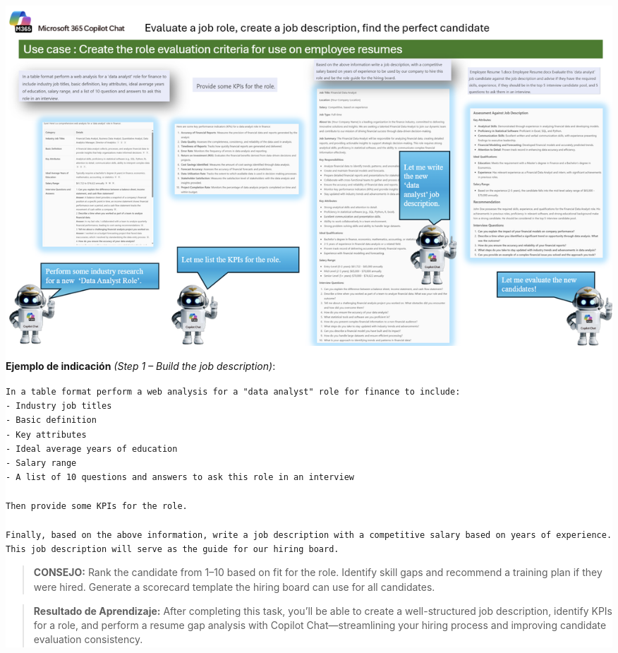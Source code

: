 ![screenshot showing job description workflow and resume evaluation](../Prompts/Media/Task9.png)

**Ejemplo de indicación** *(Step 1 – Build the job description)*:

```text
In a table format perform a web analysis for a "data analyst" role for finance to include:
- Industry job titles  
- Basic definition  
- Key attributes  
- Ideal average years of education  
- Salary range  
- A list of 10 questions and answers to ask this role in an interview  

Then provide some KPIs for the role.  

Finally, based on the above information, write a job description with a competitive salary based on years of experience. This job description will serve as the guide for our hiring board.
```

> **CONSEJO:**
> Rank the candidate from 1–10 based on fit for the role.
> Identify skill gaps and recommend a training plan if they were hired.
> Generate a scorecard template the hiring board can use for all candidates.

> **Resultado de Aprendizaje:**
After completing this task, you’ll be able to create a well-structured job description, identify KPIs for a role, and perform a resume gap analysis with Copilot Chat—streamlining your hiring process and improving candidate evaluation consistency.

